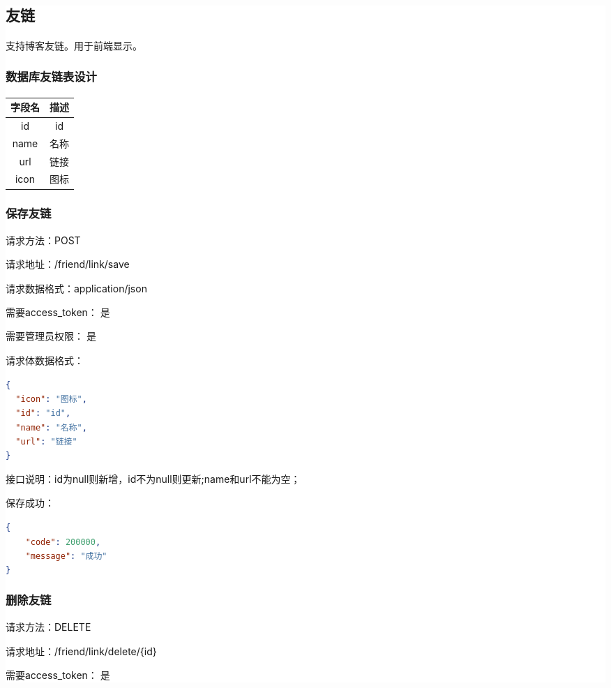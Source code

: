 ## 友链

支持博客友链。用于前端显示。

### 数据库友链表设计

| 字段名 | 描述 |
| :----: | :--: |
|   id   |  id  |
|  name  | 名称 |
|  url   | 链接 |
|  icon  | 图标 |

### 保存友链

请求方法：POST

请求地址：/friend/link/save

请求数据格式：application/json

需要access_token： 是

需要管理员权限： 是

请求体数据格式：

```json
{
  "icon": "图标",
  "id": "id",
  "name": "名称",
  "url": "链接"
}
```

接口说明：id为null则新增，id不为null则更新;name和url不能为空；

保存成功：

```json
{  
    "code": 200000,  
    "message": "成功"
}
```

### 删除友链

请求方法：DELETE

请求地址：/friend/link/delete/{id}

需要access_token： 是
